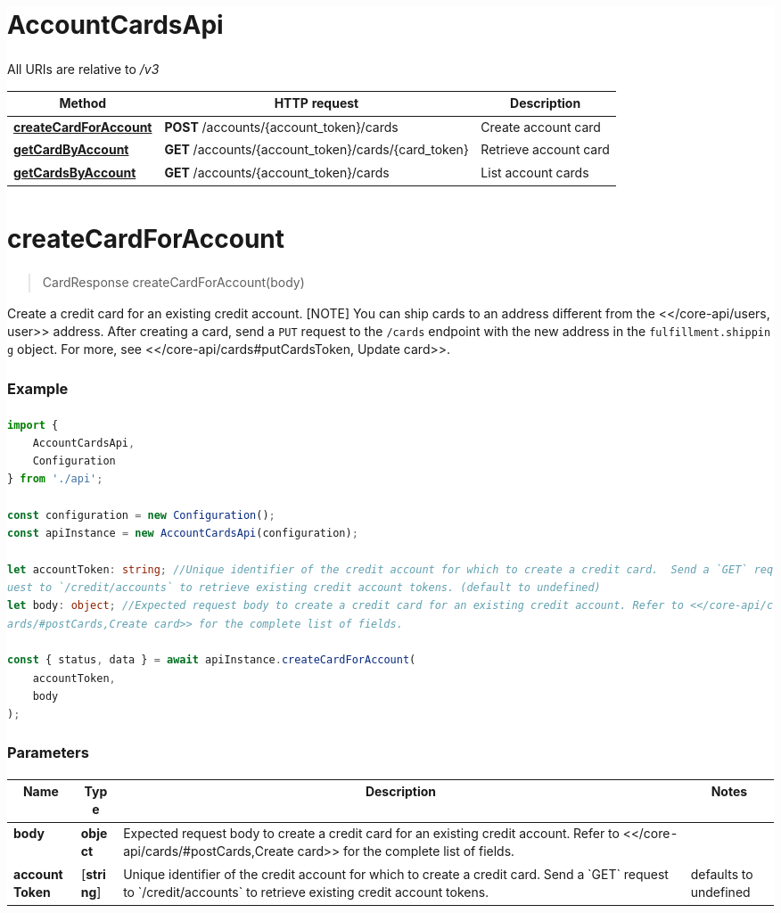 # AccountCardsApi

All URIs are relative to */v3*

|Method | HTTP request | Description|
|------------- | ------------- | -------------|
|[**createCardForAccount**](#createcardforaccount) | **POST** /accounts/{account_token}/cards | Create account card|
|[**getCardByAccount**](#getcardbyaccount) | **GET** /accounts/{account_token}/cards/{card_token} | Retrieve account card|
|[**getCardsByAccount**](#getcardsbyaccount) | **GET** /accounts/{account_token}/cards | List account cards|

# **createCardForAccount**
> CardResponse createCardForAccount(body)

Create a credit card for an existing credit account.  [NOTE] You can ship cards to an address different from the <</core-api/users, user>> address. After creating a card, send a `PUT` request to the `/cards` endpoint with the new address in the `fulfillment.shipping` object. For more, see <</core-api/cards#putCardsToken, Update card>>.

### Example

```typescript
import {
    AccountCardsApi,
    Configuration
} from './api';

const configuration = new Configuration();
const apiInstance = new AccountCardsApi(configuration);

let accountToken: string; //Unique identifier of the credit account for which to create a credit card.  Send a `GET` request to `/credit/accounts` to retrieve existing credit account tokens. (default to undefined)
let body: object; //Expected request body to create a credit card for an existing credit account. Refer to <</core-api/cards/#postCards,Create card>> for the complete list of fields.

const { status, data } = await apiInstance.createCardForAccount(
    accountToken,
    body
);
```

### Parameters

|Name | Type | Description  | Notes|
|------------- | ------------- | ------------- | -------------|
| **body** | **object**| Expected request body to create a credit card for an existing credit account. Refer to &lt;&lt;/core-api/cards/#postCards,Create card&gt;&gt; for the complete list of fields. | |
| **accountToken** | [**string**] | Unique identifier of the credit account for which to create a credit card.  Send a &#x60;GET&#x60; request to &#x60;/credit/accounts&#x60; to retrieve existing credit account tokens. | defaults to undefined|
